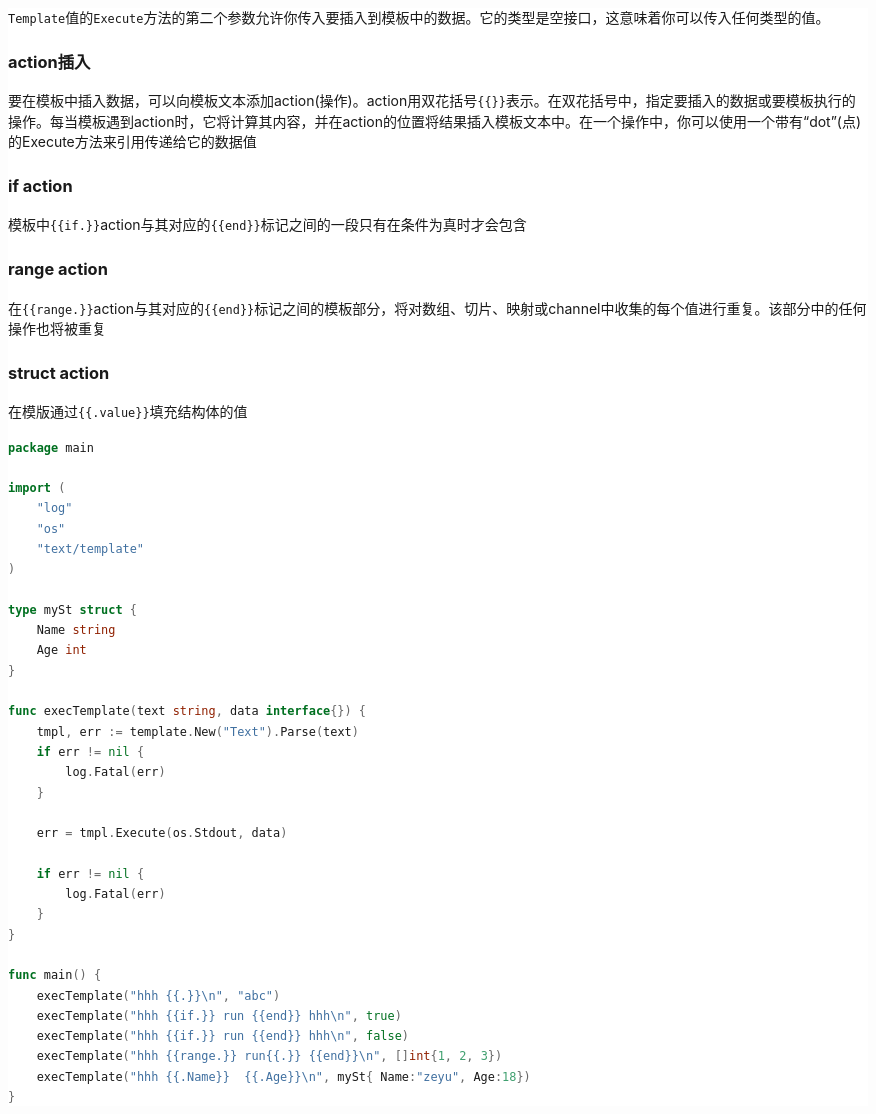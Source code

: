 `Template`值的`Execute`方法的第二个参数允许你传入要插入到模板中的数据。它的类型是空接口，这意味着你可以传入任何类型的值。

### action插入
要在模板中插入数据，可以向模板文本添加action(操作)。action用双花括号`{{}}`表示。在双花括号中，指定要插入的数据或要模板执行的操作。每当模板遇到action时，它将计算其内容，并在action的位置将结果插入模板文本中。在一个操作中，你可以使用一个带有“dot”(点)的Execute方法来引用传递给它的数据值

### if action
模板中`{{if.}}`action与其对应的`{{end}}`标记之间的一段只有在条件为真时才会包含

### range action
在`{{range.}}`action与其对应的`{{end}}`标记之间的模板部分，将对数组、切片、映射或channel中收集的每个值进行重复。该部分中的任何操作也将被重复

### struct action 
在模版通过`{{.value}}`填充结构体的值

```go
package main

import (
	"log"
	"os"
	"text/template"
)

type mySt struct {
	Name string
	Age int
}

func execTemplate(text string, data interface{}) {
	tmpl, err := template.New("Text").Parse(text)
	if err != nil {
		log.Fatal(err)
	}

	err = tmpl.Execute(os.Stdout, data) 

	if err != nil {
		log.Fatal(err)
	}
}

func main() {
	execTemplate("hhh {{.}}\n", "abc")
	execTemplate("hhh {{if.}} run {{end}} hhh\n", true)
	execTemplate("hhh {{if.}} run {{end}} hhh\n", false)
	execTemplate("hhh {{range.}} run{{.}} {{end}}\n", []int{1, 2, 3})
	execTemplate("hhh {{.Name}}  {{.Age}}\n", mySt{ Name:"zeyu", Age:18})
}
```
